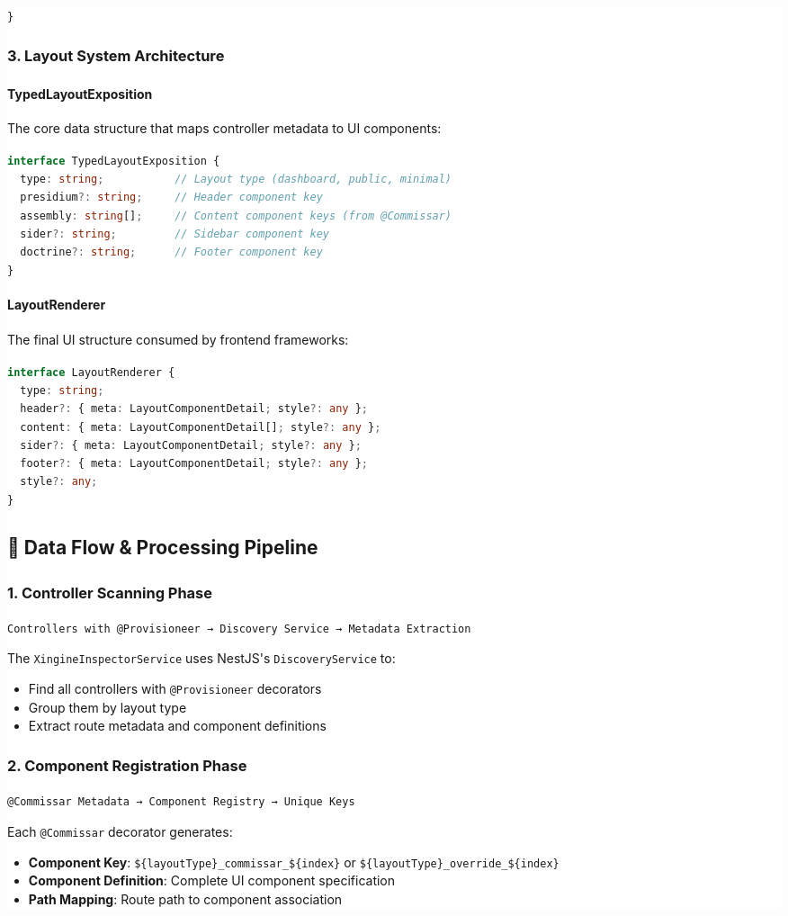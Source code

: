 ```typescript
}
```

### 3. **Layout System Architecture**

#### **TypedLayoutExposition**
The core data structure that maps controller metadata to UI components:
```typescript
interface TypedLayoutExposition {
  type: string;           // Layout type (dashboard, public, minimal)
  presidium?: string;     // Header component key
  assembly: string[];     // Content component keys (from @Commissar)
  sider?: string;         // Sidebar component key
  doctrine?: string;      // Footer component key
}
```

#### **LayoutRenderer**
The final UI structure consumed by frontend frameworks:
```typescript
interface LayoutRenderer {
  type: string;
  header?: { meta: LayoutComponentDetail; style?: any };
  content: { meta: LayoutComponentDetail[]; style?: any };
  sider?: { meta: LayoutComponentDetail; style?: any };
  footer?: { meta: LayoutComponentDetail; style?: any };
  style?: any;
}
```

## 🔄 Data Flow & Processing Pipeline

### 1. **Controller Scanning Phase**
```
Controllers with @Provisioneer → Discovery Service → Metadata Extraction
```

The `XingineInspectorService` uses NestJS's `DiscoveryService` to:
- Find all controllers with `@Provisioneer` decorators
- Group them by layout type
- Extract route metadata and component definitions

### 2. **Component Registration Phase**
```
@Commissar Metadata → Component Registry → Unique Keys
```

Each `@Commissar` decorator generates:
- **Component Key**: `${layoutType}_commissar_${index}` or `${layoutType}_override_${index}`
- **Component Definition**: Complete UI component specification
- **Path Mapping**: Route path to component association
